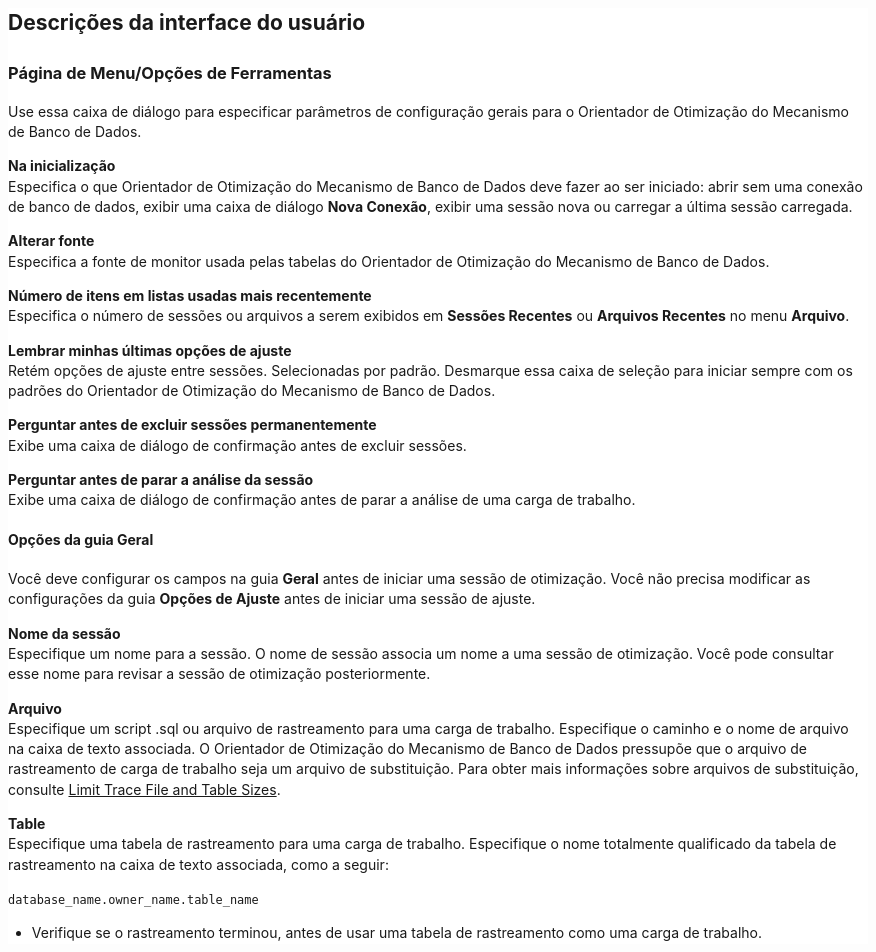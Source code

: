 ##  <a name="UI"></a> Descrições da interface do usuário  
  
### Página de Menu/Opções de Ferramentas  
 Use essa caixa de diálogo para especificar parâmetros de configuração gerais para o Orientador de Otimização do Mecanismo de Banco de Dados.  
  
 **Na inicialização**  
 Especifica o que Orientador de Otimização do Mecanismo de Banco de Dados deve fazer ao ser iniciado: abrir sem uma conexão de banco de dados, exibir uma caixa de diálogo **Nova Conexão**, exibir uma sessão nova ou carregar a última sessão carregada.  
  
 **Alterar fonte**  
 Especifica a fonte de monitor usada pelas tabelas do Orientador de Otimização do Mecanismo de Banco de Dados.  
  
 **Número de itens em listas usadas mais recentemente**  
 Especifica o número de sessões ou arquivos a serem exibidos em **Sessões Recentes** ou **Arquivos Recentes** no menu **Arquivo**.  
  
 **Lembrar minhas últimas opções de ajuste**  
 Retém opções de ajuste entre sessões. Selecionadas por padrão. Desmarque essa caixa de seleção para iniciar sempre com os padrões do Orientador de Otimização do Mecanismo de Banco de Dados.  
  
 **Perguntar antes de excluir sessões permanentemente**  
 Exibe uma caixa de diálogo de confirmação antes de excluir sessões.  
  
 **Perguntar antes de parar a análise da sessão**  
 Exibe uma caixa de diálogo de confirmação antes de parar a análise de uma carga de trabalho.  
  
#### Opções da guia Geral  
 Você deve configurar os campos na guia **Geral** antes de iniciar uma sessão de otimização. Você não precisa modificar as configurações da guia **Opções de Ajuste** antes de iniciar uma sessão de ajuste.  
  
 **Nome da sessão**  
 Especifique um nome para a sessão. O nome de sessão associa um nome a uma sessão de otimização. Você pode consultar esse nome para revisar a sessão de otimização posteriormente.  
  
 **Arquivo**  
 Especifique um script .sql ou arquivo de rastreamento para uma carga de trabalho. Especifique o caminho e o nome de arquivo na caixa de texto associada. O Orientador de Otimização do Mecanismo de Banco de Dados pressupõe que o arquivo de rastreamento de carga de trabalho seja um arquivo de substituição. Para obter mais informações sobre arquivos de substituição, consulte [Limit Trace File and Table Sizes](../../relational-databases/sql-trace/limit-trace-file-and-table-sizes.md).  
  
 **Table**  
 Especifique uma tabela de rastreamento para uma carga de trabalho. Especifique o nome totalmente qualificado da tabela de rastreamento na caixa de texto associada, como a seguir:  
  
```  
database_name.owner_name.table_name  
```  
  
-   Verifique se o rastreamento terminou, antes de usar uma tabela de rastreamento como uma carga de trabalho.  
  